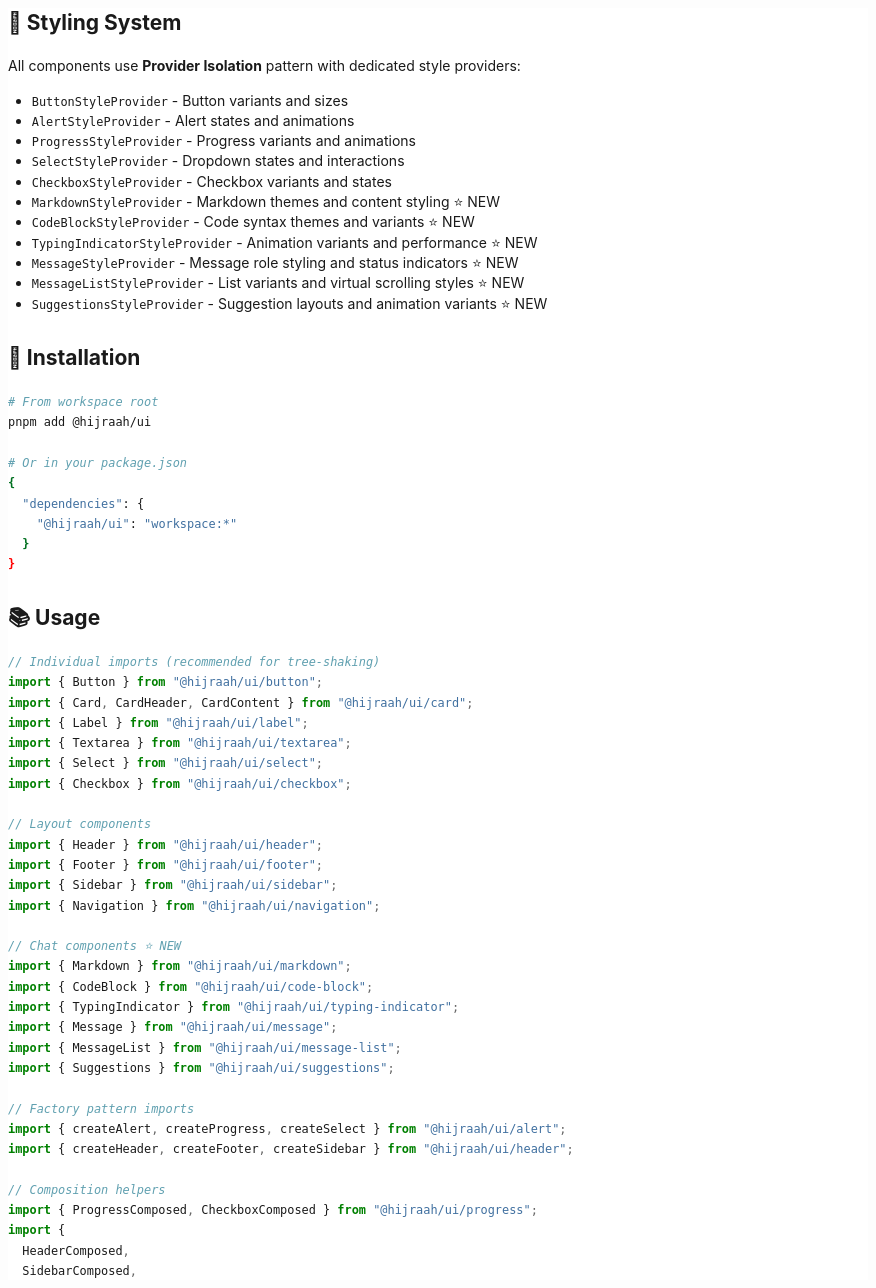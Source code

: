 ## 🎨 **Styling System**

All components use **Provider Isolation** pattern with dedicated style providers:

- `ButtonStyleProvider` - Button variants and sizes
- `AlertStyleProvider` - Alert states and animations
- `ProgressStyleProvider` - Progress variants and animations
- `SelectStyleProvider` - Dropdown states and interactions
- `CheckboxStyleProvider` - Checkbox variants and states
- `MarkdownStyleProvider` - Markdown themes and content styling ⭐ NEW
- `CodeBlockStyleProvider` - Code syntax themes and variants ⭐ NEW
- `TypingIndicatorStyleProvider` - Animation variants and performance ⭐ NEW
- `MessageStyleProvider` - Message role styling and status indicators ⭐ NEW
- `MessageListStyleProvider` - List variants and virtual scrolling styles ⭐ NEW
- `SuggestionsStyleProvider` - Suggestion layouts and animation variants ⭐ NEW

## 🔧 **Installation**

```bash
# From workspace root
pnpm add @hijraah/ui

# Or in your package.json
{
  "dependencies": {
    "@hijraah/ui": "workspace:*"
  }
}
```

## 📚 **Usage**

```typescript
// Individual imports (recommended for tree-shaking)
import { Button } from "@hijraah/ui/button";
import { Card, CardHeader, CardContent } from "@hijraah/ui/card";
import { Label } from "@hijraah/ui/label";
import { Textarea } from "@hijraah/ui/textarea";
import { Select } from "@hijraah/ui/select";
import { Checkbox } from "@hijraah/ui/checkbox";

// Layout components
import { Header } from "@hijraah/ui/header";
import { Footer } from "@hijraah/ui/footer";
import { Sidebar } from "@hijraah/ui/sidebar";
import { Navigation } from "@hijraah/ui/navigation";

// Chat components ⭐ NEW
import { Markdown } from "@hijraah/ui/markdown";
import { CodeBlock } from "@hijraah/ui/code-block";
import { TypingIndicator } from "@hijraah/ui/typing-indicator";
import { Message } from "@hijraah/ui/message";
import { MessageList } from "@hijraah/ui/message-list";
import { Suggestions } from "@hijraah/ui/suggestions";

// Factory pattern imports
import { createAlert, createProgress, createSelect } from "@hijraah/ui/alert";
import { createHeader, createFooter, createSidebar } from "@hijraah/ui/header";

// Composition helpers
import { ProgressComposed, CheckboxComposed } from "@hijraah/ui/progress";
import {
  HeaderComposed,
  SidebarComposed,
```